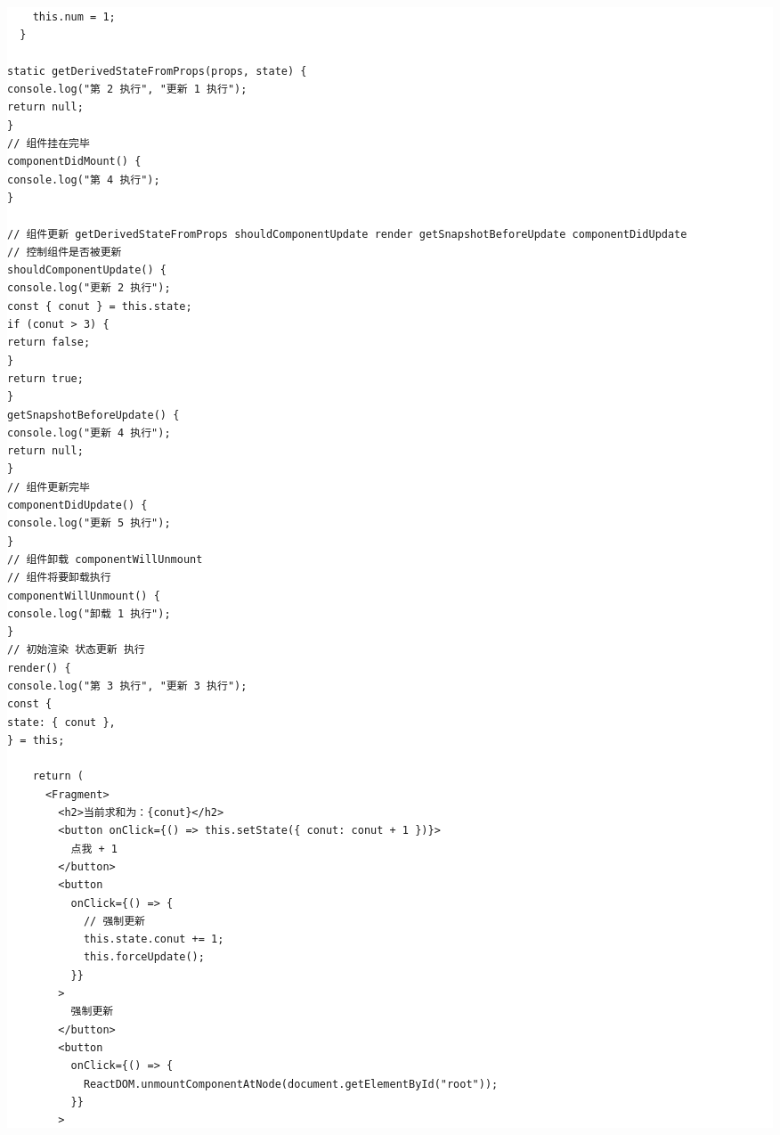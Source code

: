 ```
    this.num = 1;
  }

static getDerivedStateFromProps(props, state) {
console.log("第 2 执行", "更新 1 执行");
return null;
}
// 组件挂在完毕
componentDidMount() {
console.log("第 4 执行");
}

// 组件更新 getDerivedStateFromProps shouldComponentUpdate render getSnapshotBeforeUpdate componentDidUpdate
// 控制组件是否被更新
shouldComponentUpdate() {
console.log("更新 2 执行");
const { conut } = this.state;
if (conut > 3) {
return false;
}
return true;
}
getSnapshotBeforeUpdate() {
console.log("更新 4 执行");
return null;
}
// 组件更新完毕
componentDidUpdate() {
console.log("更新 5 执行");
}
// 组件卸载 componentWillUnmount
// 组件将要卸载执行
componentWillUnmount() {
console.log("卸载 1 执行");
}
// 初始渲染 状态更新 执行
render() {
console.log("第 3 执行", "更新 3 执行");
const {
state: { conut },
} = this;

    return (
      <Fragment>
        <h2>当前求和为：{conut}</h2>
        <button onClick={() => this.setState({ conut: conut + 1 })}>
          点我 + 1
        </button>
        <button
          onClick={() => {
            // 强制更新
            this.state.conut += 1;
            this.forceUpdate();
          }}
        >
          强制更新
        </button>
        <button
          onClick={() => {
            ReactDOM.unmountComponentAtNode(document.getElementById("root"));
          }}
        >
```